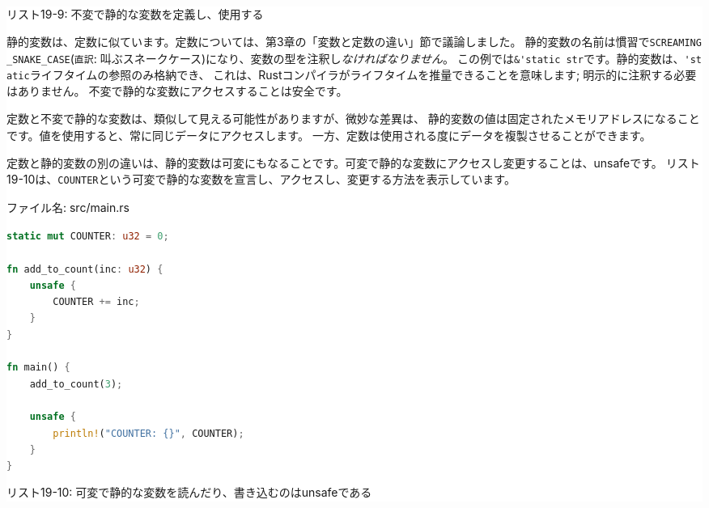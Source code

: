 


<span class="caption">リスト19-9: 不変で静的な変数を定義し、使用する</span>









静的変数は、定数に似ています。定数については、第3章の「変数と定数の違い」節で議論しました。
静的変数の名前は慣習で`SCREAMING_SNAKE_CASE`(`直訳`: 叫ぶスネークケース)になり、変数の型を注釈し*なければなりません*。
この例では`&'static str`です。静的変数は、`'static`ライフタイムの参照のみ格納でき、
これは、Rustコンパイラがライフタイムを推量できることを意味します; 明示的に注釈する必要はありません。
不変で静的な変数にアクセスすることは安全です。






定数と不変で静的な変数は、類似して見える可能性がありますが、微妙な差異は、
静的変数の値は固定されたメモリアドレスになることです。値を使用すると、常に同じデータにアクセスします。
一方、定数は使用される度にデータを複製させることができます。






定数と静的変数の別の違いは、静的変数は可変にもなることです。可変で静的な変数にアクセスし変更することは、unsafeです。
リスト19-10は、`COUNTER`という可変で静的な変数を宣言し、アクセスし、変更する方法を表示しています。



<span class="filename">ファイル名: src/main.rs</span>

```rust
static mut COUNTER: u32 = 0;

fn add_to_count(inc: u32) {
    unsafe {
        COUNTER += inc;
    }
}

fn main() {
    add_to_count(3);

    unsafe {
        println!("COUNTER: {}", COUNTER);
    }
}
```




<span class="caption">リスト19-10: 可変で静的な変数を読んだり、書き込むのはunsafeである</span>






